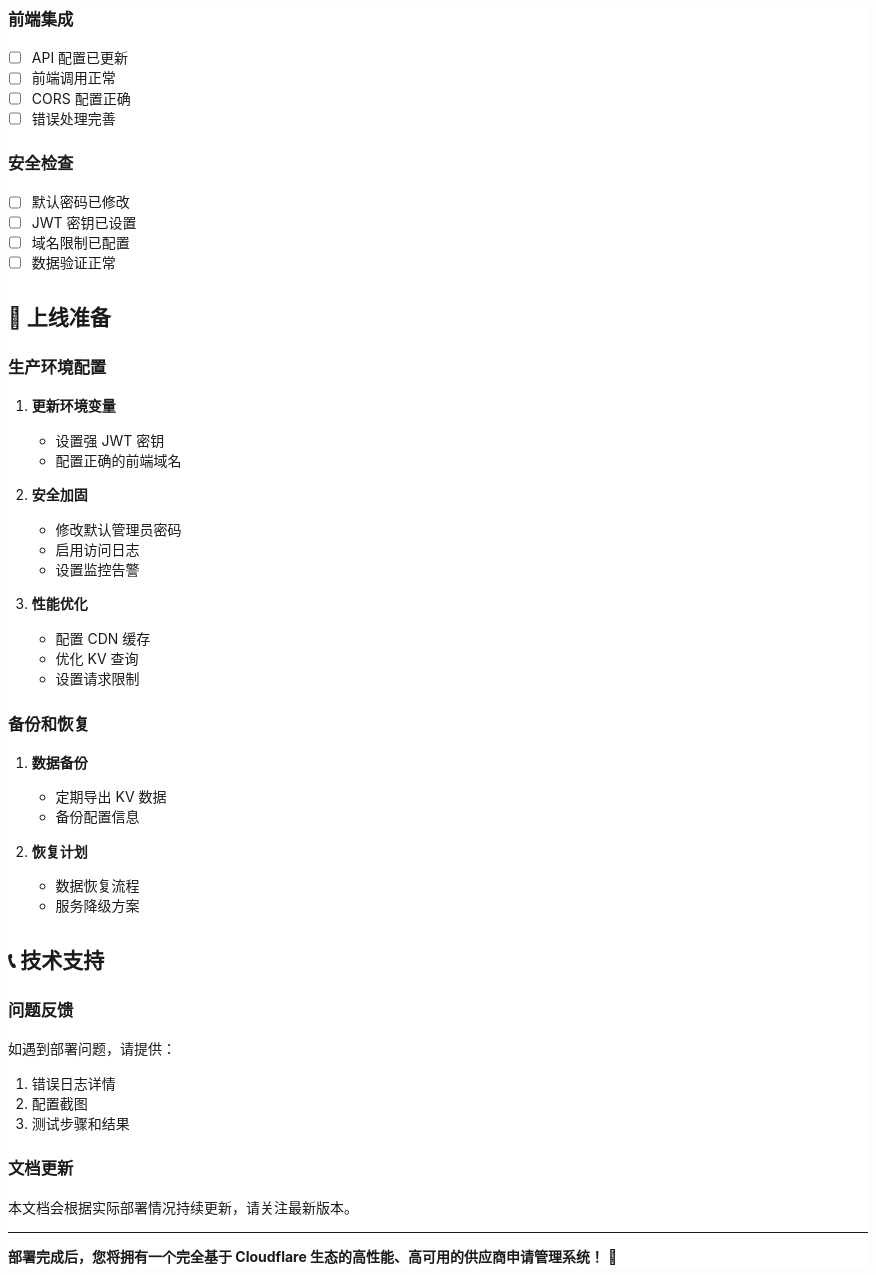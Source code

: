 ### 前端集成
- [ ] API 配置已更新
- [ ] 前端调用正常
- [ ] CORS 配置正确
- [ ] 错误处理完善

### 安全检查
- [ ] 默认密码已修改
- [ ] JWT 密钥已设置
- [ ] 域名限制已配置
- [ ] 数据验证正常

## 🚀 上线准备

### 生产环境配置
1. **更新环境变量**
   - 设置强 JWT 密钥
   - 配置正确的前端域名

2. **安全加固**
   - 修改默认管理员密码
   - 启用访问日志
   - 设置监控告警

3. **性能优化**
   - 配置 CDN 缓存
   - 优化 KV 查询
   - 设置请求限制

### 备份和恢复
1. **数据备份**
   - 定期导出 KV 数据
   - 备份配置信息

2. **恢复计划**
   - 数据恢复流程
   - 服务降级方案

## 📞 技术支持

### 问题反馈
如遇到部署问题，请提供：
1. 错误日志详情
2. 配置截图
3. 测试步骤和结果

### 文档更新
本文档会根据实际部署情况持续更新，请关注最新版本。

---

**部署完成后，您将拥有一个完全基于 Cloudflare 生态的高性能、高可用的供应商申请管理系统！** 🎉